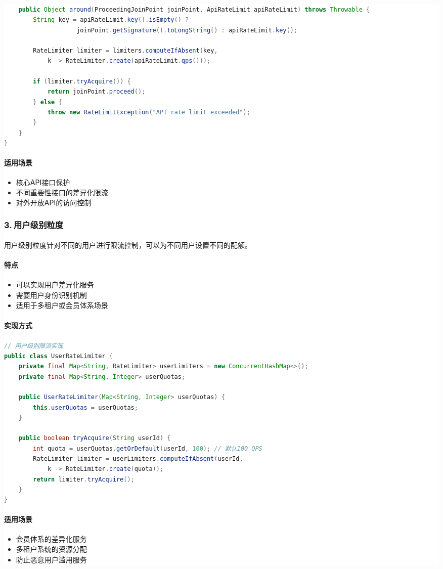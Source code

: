 ```java
    public Object around(ProceedingJoinPoint joinPoint, ApiRateLimit apiRateLimit) throws Throwable {
        String key = apiRateLimit.key().isEmpty() ? 
                    joinPoint.getSignature().toLongString() : apiRateLimit.key();
        
        RateLimiter limiter = limiters.computeIfAbsent(key, 
            k -> RateLimiter.create(apiRateLimit.qps()));
        
        if (limiter.tryAcquire()) {
            return joinPoint.proceed();
        } else {
            throw new RateLimitException("API rate limit exceeded");
        }
    }
}
```

#### 适用场景
- 核心API接口保护
- 不同重要性接口的差异化限流
- 对外开放API的访问控制

### 3. 用户级别粒度

用户级别粒度针对不同的用户进行限流控制，可以为不同用户设置不同的配额。

#### 特点
- 可以实现用户差异化服务
- 需要用户身份识别机制
- 适用于多租户或会员体系场景

#### 实现方式
```java
// 用户级别限流实现
public class UserRateLimiter {
    private final Map<String, RateLimiter> userLimiters = new ConcurrentHashMap<>();
    private final Map<String, Integer> userQuotas;
    
    public UserRateLimiter(Map<String, Integer> userQuotas) {
        this.userQuotas = userQuotas;
    }
    
    public boolean tryAcquire(String userId) {
        int quota = userQuotas.getOrDefault(userId, 100); // 默认100 QPS
        RateLimiter limiter = userLimiters.computeIfAbsent(userId, 
            k -> RateLimiter.create(quota));
        return limiter.tryAcquire();
    }
}
```

#### 适用场景
- 会员体系的差异化服务
- 多租户系统的资源分配
- 防止恶意用户滥用服务
